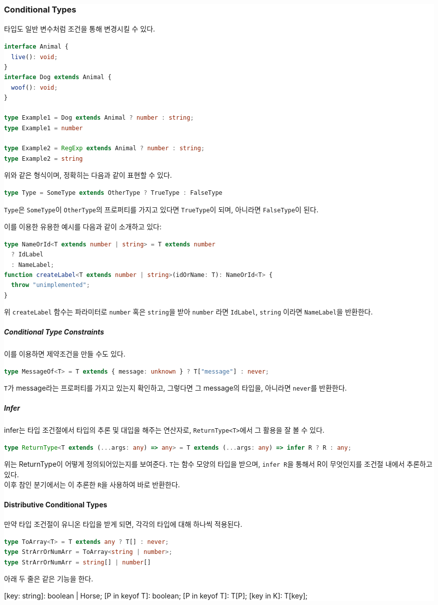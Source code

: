 ### Conditional Types
타입도 일반 변수처럼 조건을 통해 변경시킬 수 있다.
```ts
interface Animal {
  live(): void;
}
interface Dog extends Animal {
  woof(): void;
}

type Example1 = Dog extends Animal ? number : string;
type Example1 = number
 
type Example2 = RegExp extends Animal ? number : string;
type Example2 = string
```
위와 같은 형식이며, 정확히는 다음과 같이 표현할 수 있다.
```ts
type Type = SomeType extends OtherType ? TrueType : FalseType
```
`Type`은 `SomeType`이 `OtherType`의 프로퍼티를 가지고 있다면 `TrueType`이 되며, 아니라면 `FalseType`이 된다.  

이를 이용한 유용한 예시를 다음과 같이 소개하고 있다:
```ts
type NameOrId<T extends number | string> = T extends number
  ? IdLabel
  : NameLabel;
function createLabel<T extends number | string>(idOrName: T): NameOrId<T> {
  throw "unimplemented";
}
```
위 `createLabel` 함수는 파라미터로 `number` 혹은 `string`을 받아 `number` 라면 `IdLabel`, `string` 이라면 `NameLabel`을 반환한다.

##### Conditional Type Constraints
이를 이용하면 제약조건을 만들 수도 있다.
```ts
type MessageOf<T> = T extends { message: unknown } ? T["message"] : never;
```
`T`가 message라는 프로퍼티를 가지고 있는지 확인하고, 그렇다면 그 message의 타입을, 아니라면 `never`를 반환한다.

##### Infer
infer는 타입 조건절에서 타입의 추론 및 대입을 해주는 연산자로, `ReturnType<T>`에서 그 활용을 잘 볼 수 있다.
```ts
type ReturnType<T extends (...args: any) => any> = T extends (...args: any) => infer R ? R : any;
```
위는 ReturnType이 어떻게 정의되어있는지를 보여준다.
`T`는 함수 모양의 타입을 받으며, `infer R`을 통해서 R이 무엇인지를 조건절 내에서 추론하고 있다.  
이후 참인 분기에서는 이 추론한 `R`을 사용하여 바로 반환한다.  

#### Distributive Conditional Types
만약 타입 조건절이 유니온 타입을 받게 되면, 각각의 타입에 대해 하나씩 적용된다.
```ts
type ToArray<T> = T extends any ? T[] : never;
type StrArrOrNumArr = ToArray<string | number>;
type StrArrOrNumArr = string[] | number[]
```
아래 두 줄은 같은 기능을 한다.


  [key: string]: boolean | Horse;
  [P in keyof T]: boolean;
  [P in keyof T]: T[P];
  [key in K]: T[key];